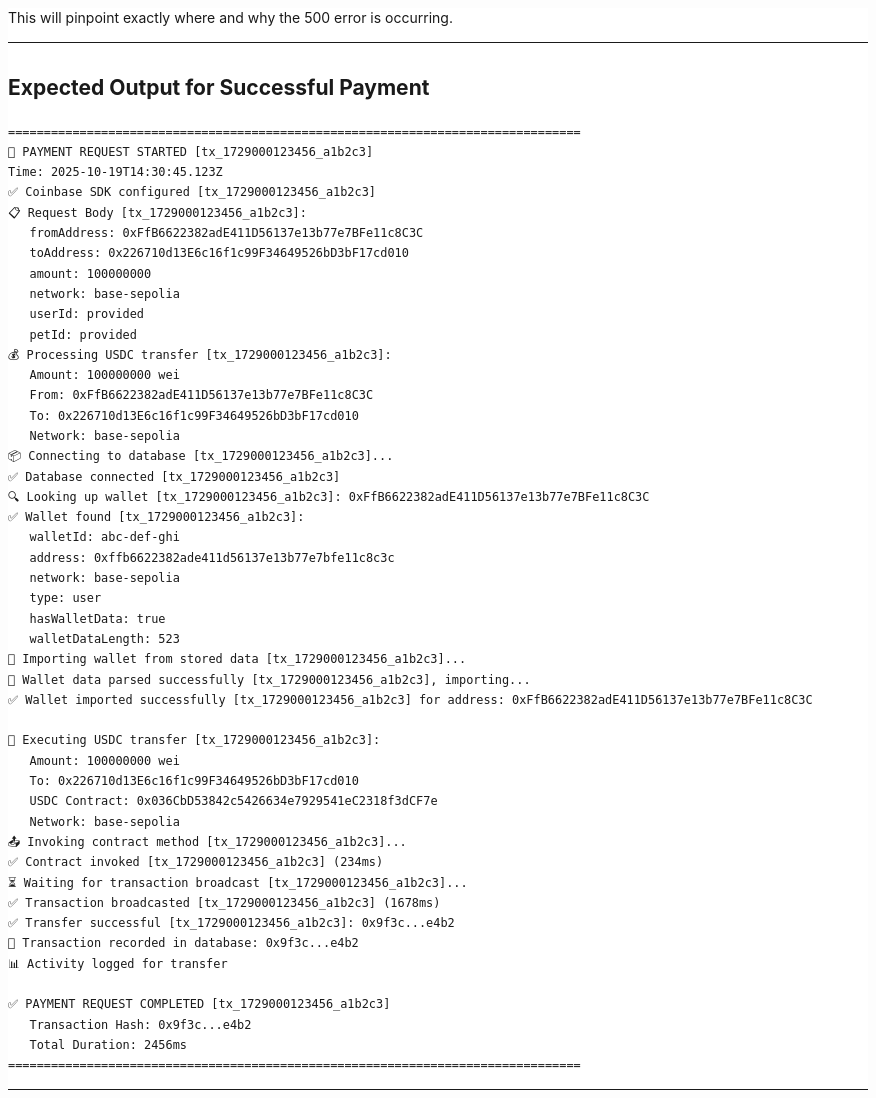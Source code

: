 This will pinpoint exactly where and why the 500 error is occurring.

---

## Expected Output for Successful Payment

```
================================================================================
🔷 PAYMENT REQUEST STARTED [tx_1729000123456_a1b2c3]
Time: 2025-10-19T14:30:45.123Z
✅ Coinbase SDK configured [tx_1729000123456_a1b2c3]
📋 Request Body [tx_1729000123456_a1b2c3]:
   fromAddress: 0xFfB6622382adE411D56137e13b77e7BFe11c8C3C
   toAddress: 0x226710d13E6c16f1c99F34649526bD3bF17cd010
   amount: 100000000
   network: base-sepolia
   userId: provided
   petId: provided
💰 Processing USDC transfer [tx_1729000123456_a1b2c3]:
   Amount: 100000000 wei
   From: 0xFfB6622382adE411D56137e13b77e7BFe11c8C3C
   To: 0x226710d13E6c16f1c99F34649526bD3bF17cd010
   Network: base-sepolia
📦 Connecting to database [tx_1729000123456_a1b2c3]...
✅ Database connected [tx_1729000123456_a1b2c3]
🔍 Looking up wallet [tx_1729000123456_a1b2c3]: 0xFfB6622382adE411D56137e13b77e7BFe11c8C3C
✅ Wallet found [tx_1729000123456_a1b2c3]:
   walletId: abc-def-ghi
   address: 0xffb6622382ade411d56137e13b77e7bfe11c8c3c
   network: base-sepolia
   type: user
   hasWalletData: true
   walletDataLength: 523
🔐 Importing wallet from stored data [tx_1729000123456_a1b2c3]...
📄 Wallet data parsed successfully [tx_1729000123456_a1b2c3], importing...
✅ Wallet imported successfully [tx_1729000123456_a1b2c3] for address: 0xFfB6622382adE411D56137e13b77e7BFe11c8C3C

💸 Executing USDC transfer [tx_1729000123456_a1b2c3]:
   Amount: 100000000 wei
   To: 0x226710d13E6c16f1c99F34649526bD3bF17cd010
   USDC Contract: 0x036CbD53842c5426634e7929541eC2318f3dCF7e
   Network: base-sepolia
📤 Invoking contract method [tx_1729000123456_a1b2c3]...
✅ Contract invoked [tx_1729000123456_a1b2c3] (234ms)
⏳ Waiting for transaction broadcast [tx_1729000123456_a1b2c3]...
✅ Transaction broadcasted [tx_1729000123456_a1b2c3] (1678ms)
✅ Transfer successful [tx_1729000123456_a1b2c3]: 0x9f3c...e4b2
📝 Transaction recorded in database: 0x9f3c...e4b2
📊 Activity logged for transfer

✅ PAYMENT REQUEST COMPLETED [tx_1729000123456_a1b2c3]
   Transaction Hash: 0x9f3c...e4b2
   Total Duration: 2456ms
================================================================================
```

---